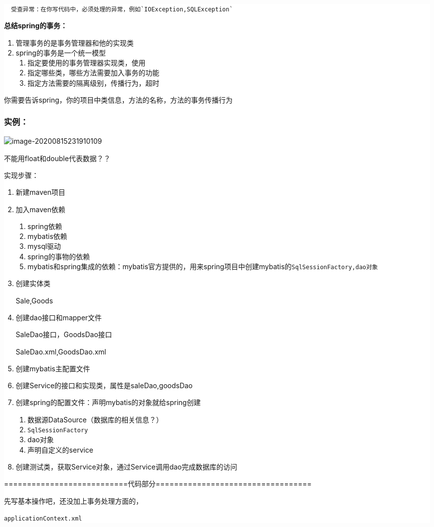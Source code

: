       受查异常：在你写代码中，必须处理的异常，例如`IOException,SQLException`

**总结spring的事务：**

1. 管理事务的是事务管理器和他的实现类
2. spring的事务是一个统一模型
   1. 指定要使用的事务管理器实现类，使用<bean>
   2. 指定哪些类，哪些方法需要加入事务的功能
   3. 指定方法需要的隔离级别，传播行为，超时

你需要告诉spring，你的项目中类信息，方法的名称，方法的事务传播行为

### 实例：

![image-20200815231910109](C:\Users\zbr\AppData\Roaming\Typora\typora-user-images\image-20200815231910109.png)



不能用float和double代表数据？？

实现步骤：

1. 新建maven项目

2. 加入maven依赖

   1. spring依赖
   2. mybatis依赖
   3. mysql驱动
   4. spring的事物的依赖
   5. mybatis和spring集成的依赖：mybatis官方提供的，用来spring项目中创建mybatis的`SqlSessionFactory,dao对象`

3. 创建实体类

   Sale,Goods

4. 创建dao接口和mapper文件

   SaleDao接口，GoodsDao接口

   SaleDao.xml,GoodsDao.xml

5. 创建mybatis主配置文件

6. 创建Service的接口和实现类，属性是saleDao,goodsDao

7. 创建spring的配置文件：声明mybatis的对象就给spring创建

   1. 数据源DataSource（数据库的相关信息？）
   2. `SqlSessionFactory`
   3. dao对象
   4. 声明自定义的service

8. 创建测试类，获取Service对象，通过Service调用dao完成数据库的访问

===========================代码部分==================================

先写基本操作吧，还没加上事务处理方面的，

`applicationContext.xml`
